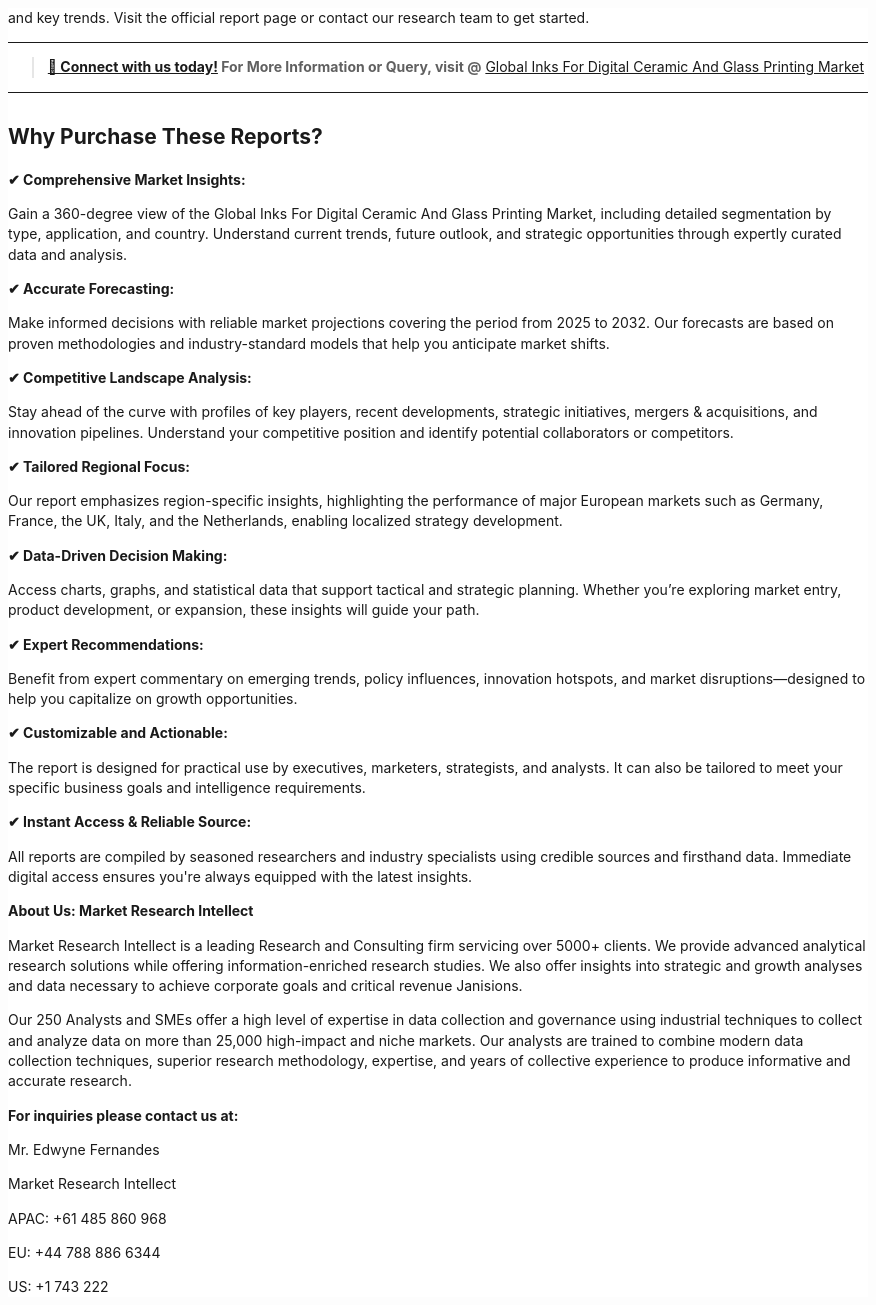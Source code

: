 and key trends. Visit the official report page or contact our research team to get started.</p><hr /><blockquote><p><span class="font-[700]"><strong><a href="https://www.marketresearchintellect.com/product/global-inks-for-digital-ceramic-and-glass-printing-market/?utm_source=Linkedin&utm_medium=805">📩 Connect with us today!</a> For More Information or Query, visit&nbsp;@</strong>&nbsp;</span><span class="font-[700]"><a href="https://www.marketresearchintellect.com/product/global-inks-for-digital-ceramic-and-glass-printing-market/?utm_source=Linkedin&utm_medium=805" target="_blank" data-tracking-control-name="article-ssr-frontend-pulse_little-text-block" data-tracking-will-navigate="" data-test-link="">Global Inks For Digital Ceramic And Glass Printing Market</a></span></p></blockquote><hr /><h2>Why Purchase These Reports?</h2><p><strong>✔ Comprehensive Market Insights:</strong></p><p>Gain a 360-degree view of the Global Inks For Digital Ceramic And Glass Printing Market, including detailed segmentation by type, application, and country. Understand current trends, future outlook, and strategic opportunities through expertly curated data and analysis.</p><p><strong>✔ Accurate Forecasting:</strong></p><p>Make informed decisions with reliable market projections covering the period from 2025 to 2032. Our forecasts are based on proven methodologies and industry-standard models that help you anticipate market shifts.</p><p><strong>✔ Competitive Landscape Analysis:</strong></p><p>Stay ahead of the curve with profiles of key players, recent developments, strategic initiatives, mergers &amp; acquisitions, and innovation pipelines. Understand your competitive position and identify potential collaborators or competitors.</p><p><strong>✔ Tailored Regional Focus:</strong></p><p>Our report emphasizes region-specific insights, highlighting the performance of major European markets such as Germany, France, the UK, Italy, and the Netherlands, enabling localized strategy development.</p><p><strong>✔ Data-Driven Decision Making:</strong></p><p>Access charts, graphs, and statistical data that support tactical and strategic planning. Whether you&rsquo;re exploring market entry, product development, or expansion, these insights will guide your path.</p><p><strong>✔ Expert Recommendations:</strong></p><p>Benefit from expert commentary on emerging trends, policy influences, innovation hotspots, and market disruptions&mdash;designed to help you capitalize on growth opportunities.</p><p><strong>✔ Customizable and Actionable:</strong></p><p>The report is designed for practical use by executives, marketers, strategists, and analysts. It can also be tailored to meet your specific business goals and intelligence requirements.</p><p><strong>✔ Instant Access &amp; Reliable Source:</strong></p><p>All reports are compiled by seasoned researchers and industry specialists using credible sources and firsthand data. Immediate digital access ensures you're always equipped with the latest insights.</p><p><strong><span class="font-[700]">About Us: Market Research Intellect</span></strong></p><p><span class="">Market Research Intellect is a leading Research and Consulting firm servicing over 5000+ clients. We provide advanced analytical research solutions while offering information-enriched research studies.&nbsp;</span>We also offer insights into strategic and growth analyses and data necessary to achieve corporate goals and critical revenue Janisions.</p><p><span class="">Our 250 Analysts and SMEs offer a high level of expertise in data collection and governance using industrial techniques to collect and analyze data on more than 25,000 high-impact and niche markets. Our analysts are trained to combine modern data collection techniques, superior research methodology, expertise, and years of collective experience to produce informative and accurate research.</span></p><p><strong>For inquiries please contact us at:</strong></p><p>Mr. Edwyne Fernandes</p><p>Market Research Intellect</p><p>APAC: +61 485 860 968</p><p>EU: +44 788 886 6344</p><p>US: +1 743 222